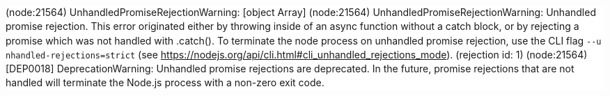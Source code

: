 (node:21564) UnhandledPromiseRejectionWarning: [object Array]
(node:21564) UnhandledPromiseRejectionWarning: Unhandled promise rejection. This error originated either by throwing inside of an async function without a catch block, or by rejecting a promise which was not handled with .catch(). To terminate the node process on unhandled promise rejection, use the CLI flag `--unhandled-rejections=strict` (see https://nodejs.org/api/cli.html#cli_unhandled_rejections_mode). (rejection id: 1)
(node:21564) [DEP0018] DeprecationWarning: Unhandled promise rejections are deprecated. In the future, promise rejections that are not handled will terminate the Node.js process with a non-zero exit code.

